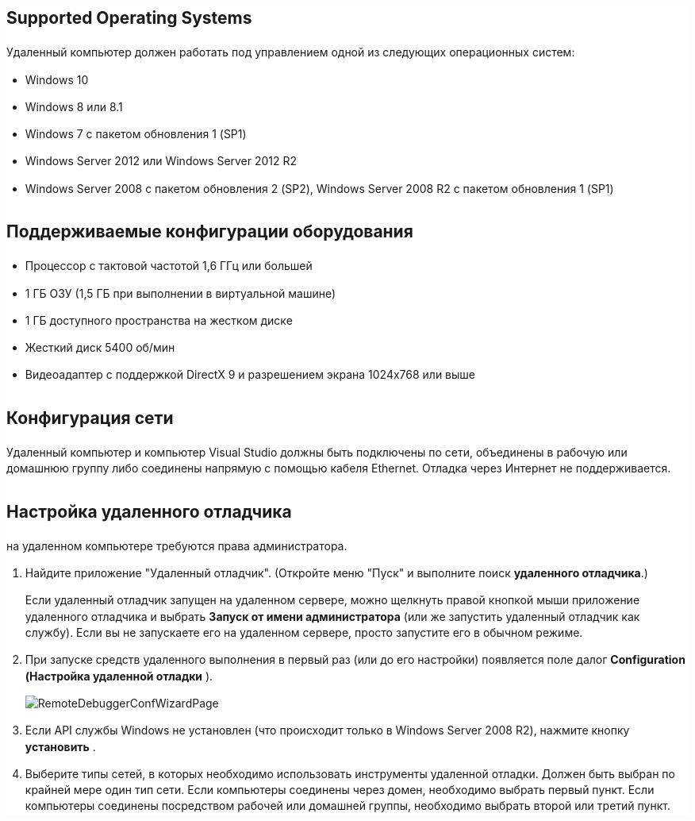 ## <a name="supported-operating-systems"></a>Supported Operating Systems  
 Удаленный компьютер должен работать под управлением одной из следующих операционных систем:  
  
- Windows 10  
  
- Windows 8 или 8.1  
  
- Windows 7 с пакетом обновления 1 (SP1)  
  
- Windows Server 2012 или Windows Server 2012 R2  
  
- Windows Server 2008 с пакетом обновления 2 (SP2), Windows Server 2008 R2 с пакетом обновления 1 (SP1)  
  
## <a name="supported-hardware-configurations"></a>Поддерживаемые конфигурации оборудования  
  
- Процессор с тактовой частотой 1,6 ГГц или большей  
  
- 1 ГБ ОЗУ (1,5 ГБ при выполнении в виртуальной машине)  
  
- 1 ГБ доступного пространства на жестком диске  
  
- Жесткий диск 5400 об/мин  
  
- Видеоадаптер с поддержкой DirectX 9 и разрешением экрана 1024x768 или выше  
  
## <a name="network-configuration"></a>Конфигурация сети  
 Удаленный компьютер и компьютер Visual Studio должны быть подключены по сети, объединены в рабочую или домашнюю группу либо соединены напрямую с помощью кабеля Ethernet. Отладка через Интернет не поддерживается.  
  
## <a name="set-up-the-remote-debugger"></a><a name="bkmk_setup"></a>Настройка удаленного отладчика  
 на удаленном компьютере требуются права администратора.  
  
1. Найдите приложение "Удаленный отладчик". (Откройте меню "Пуск" и выполните поиск **удаленного отладчика**.)
  
    Если удаленный отладчик запущен на удаленном сервере, можно щелкнуть правой кнопкой мыши приложение удаленного отладчика и выбрать **Запуск от имени администратора** (или же запустить удаленный отладчик как службу). Если вы не запускаете его на удаленном сервере, просто запустите его в обычном режиме.
  
2. При запуске средств удаленного выполнения в первый раз (или до его настройки) появляется поле далог **Configuration (Настройка удаленной отладки** ).  
  
    ![RemoteDebuggerConfWizardPage](../debugger/media/remotedebuggerconfwizardpage.png "RemoteDebuggerConfWizardPage")  
  
3. Если API службы Windows не установлен (что происходит только в Windows Server 2008 R2), нажмите кнопку **установить** .  
  
4. Выберите типы сетей, в которых необходимо использовать инструменты удаленной отладки. Должен быть выбран по крайней мере один тип сети. Если компьютеры соединены через домен, необходимо выбрать первый пункт. Если компьютеры соединены посредством рабочей или домашней группы, необходимо выбрать второй или третий пункт.  
  